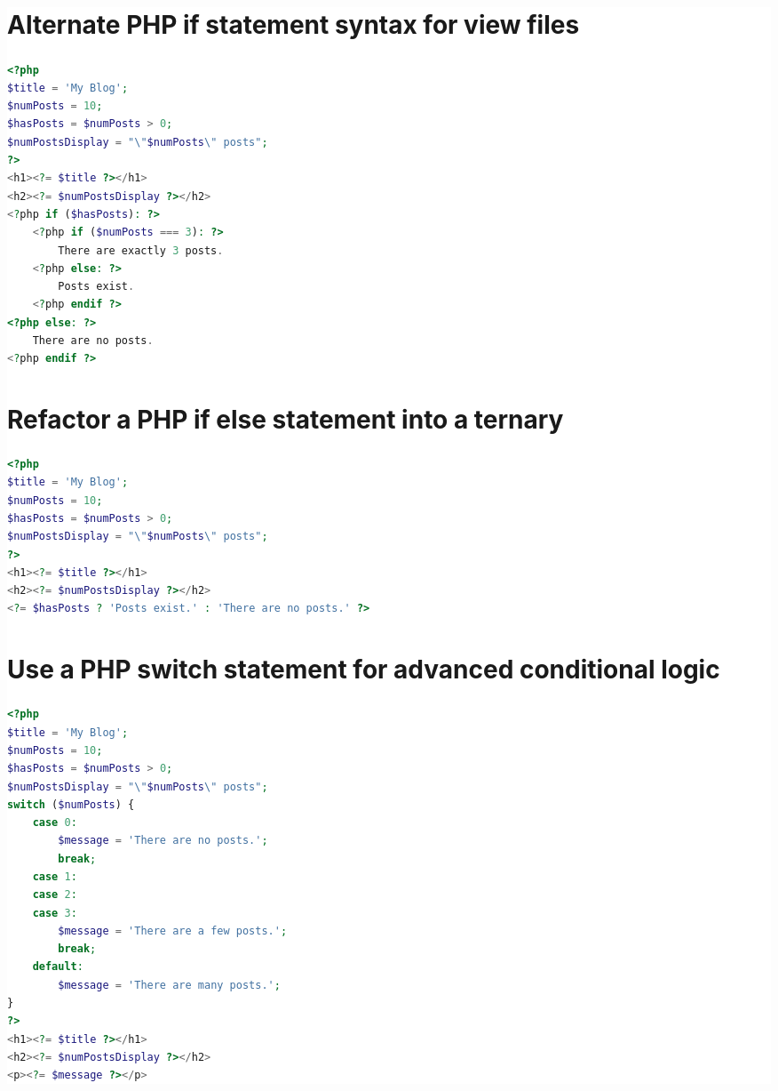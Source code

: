 # Alternate PHP if statement syntax for view files
```php
<?php
$title = 'My Blog';
$numPosts = 10;
$hasPosts = $numPosts > 0;
$numPostsDisplay = "\"$numPosts\" posts";
?>
<h1><?= $title ?></h1>
<h2><?= $numPostsDisplay ?></h2>
<?php if ($hasPosts): ?>
    <?php if ($numPosts === 3): ?>
        There are exactly 3 posts.
    <?php else: ?>
        Posts exist.
    <?php endif ?>
<?php else: ?>
    There are no posts.
<?php endif ?>
```

# Refactor a PHP if else statement into a ternary
```php
<?php
$title = 'My Blog';
$numPosts = 10;
$hasPosts = $numPosts > 0;
$numPostsDisplay = "\"$numPosts\" posts";
?>
<h1><?= $title ?></h1>
<h2><?= $numPostsDisplay ?></h2>
<?= $hasPosts ? 'Posts exist.' : 'There are no posts.' ?>
```

# Use a PHP switch statement for advanced conditional logic
```php
<?php
$title = 'My Blog';
$numPosts = 10;
$hasPosts = $numPosts > 0;
$numPostsDisplay = "\"$numPosts\" posts";
switch ($numPosts) {
    case 0:
        $message = 'There are no posts.';
        break;
    case 1:
    case 2:
    case 3:
        $message = 'There are a few posts.';
        break;
    default:
        $message = 'There are many posts.';
}
?>
<h1><?= $title ?></h1>
<h2><?= $numPostsDisplay ?></h2>
<p><?= $message ?></p>
```
